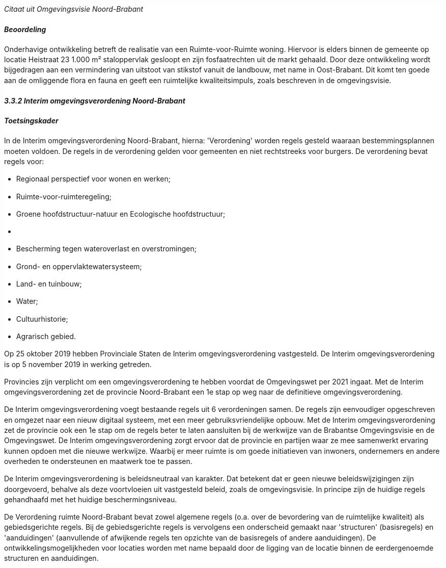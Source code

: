 *Citaat uit Omgevingsvisie Noord-Brabant*

#### *Beoordeling*

Onderhavige ontwikkeling betreft de realisatie van een Ruimte-voor-Ruimte woning. Hiervoor is elders binnen de gemeente op locatie Heistraat 23 1.000 m² staloppervlak gesloopt en zijn fosfaatrechten uit de markt gehaald. Door deze ontwikkeling wordt bijgedragen aan een vermindering van uitstoot van stikstof vanuit de landbouw, met name in Oost-Brabant. Dit komt ten goede aan de omliggende flora en fauna en geeft een ruimtelijke kwaliteitsimpuls, zoals beschreven in de omgevingsvisie.

#### <span id="page-16-0"></span>*3.3.2 Interim omgevingsverordening Noord-Brabant*

#### *Toetsingskader*

In de Interim omgevingsverordening Noord-Brabant, hierna: 'Verordening' worden regels gesteld waaraan bestemmingsplannen moeten voldoen. De regels in de verordening gelden voor gemeenten en niet rechtstreeks voor burgers. De verordening bevat regels voor:

- Regionaal perspectief voor wonen en werken;
- Ruimte-voor-ruimteregeling;
- Groene hoofdstructuur-natuur en Ecologische hoofdstructuur;

- 
- Bescherming tegen wateroverlast en overstromingen;
- Grond- en oppervlaktewatersysteem;
- Land- en tuinbouw;
- Water;
- Cultuurhistorie;
- Agrarisch gebied.

Op 25 oktober 2019 hebben Provinciale Staten de Interim omgevingsverordening vastgesteld. De Interim omgevingsverordening is op 5 november 2019 in werking getreden.

Provincies zijn verplicht om een omgevingsverordening te hebben voordat de Omgevingswet per 2021 ingaat. Met de Interim omgevingsverordening zet de provincie Noord-Brabant een 1e stap op weg naar de definitieve omgevingsverordening.

De Interim omgevingsverordening voegt bestaande regels uit 6 verordeningen samen. De regels zijn eenvoudiger opgeschreven en omgezet naar een nieuw digitaal systeem, met een meer gebruiksvriendelijke opbouw. Met de Interim omgevingsverordening zet de provincie ook een 1e stap om de regels beter te laten aansluiten bij de werkwijze van de Brabantse Omgevingsvisie en de Omgevingswet. De Interim omgevingsverordening zorgt ervoor dat de provincie en partijen waar ze mee samenwerkt ervaring kunnen opdoen met die nieuwe werkwijze. Waarbij er meer ruimte is om goede initiatieven van inwoners, ondernemers en andere overheden te ondersteunen en maatwerk toe te passen.

De Interim omgevingsverordening is beleidsneutraal van karakter. Dat betekent dat er geen nieuwe beleidswijzigingen zijn doorgevoerd, behalve als deze voortvloeien uit vastgesteld beleid, zoals de omgevingsvisie. In principe zijn de huidige regels gehandhaafd met het huidige beschermingsniveau.

De Verordening ruimte Noord-Brabant bevat zowel algemene regels (o.a. over de bevordering van de ruimtelijke kwaliteit) als gebiedsgerichte regels. Bij de gebiedsgerichte regels is vervolgens een onderscheid gemaakt naar 'structuren' (basisregels) en 'aanduidingen' (aanvullende of afwijkende regels ten opzichte van de basisregels of andere aanduidingen). De ontwikkelingsmogelijkheden voor locaties worden met name bepaald door de ligging van de locatie binnen de eerdergenoemde structuren en aanduidingen.
